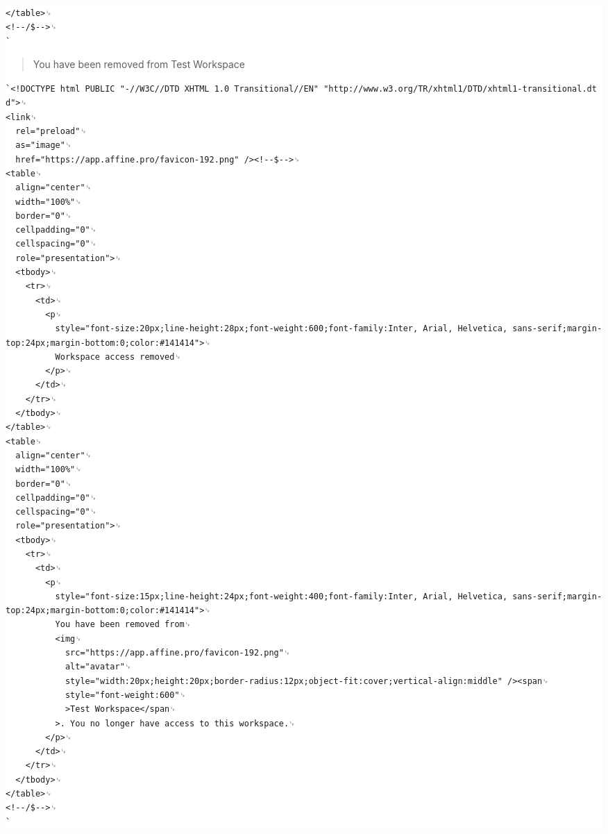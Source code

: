     </table>␊
    <!--/$-->␊
    `

> You have been removed from Test Workspace

    `<!DOCTYPE html PUBLIC "-//W3C//DTD XHTML 1.0 Transitional//EN" "http://www.w3.org/TR/xhtml1/DTD/xhtml1-transitional.dtd">␊
    <link␊
      rel="preload"␊
      as="image"␊
      href="https://app.affine.pro/favicon-192.png" /><!--$-->␊
    <table␊
      align="center"␊
      width="100%"␊
      border="0"␊
      cellpadding="0"␊
      cellspacing="0"␊
      role="presentation">␊
      <tbody>␊
        <tr>␊
          <td>␊
            <p␊
              style="font-size:20px;line-height:28px;font-weight:600;font-family:Inter, Arial, Helvetica, sans-serif;margin-top:24px;margin-bottom:0;color:#141414">␊
              Workspace access removed␊
            </p>␊
          </td>␊
        </tr>␊
      </tbody>␊
    </table>␊
    <table␊
      align="center"␊
      width="100%"␊
      border="0"␊
      cellpadding="0"␊
      cellspacing="0"␊
      role="presentation">␊
      <tbody>␊
        <tr>␊
          <td>␊
            <p␊
              style="font-size:15px;line-height:24px;font-weight:400;font-family:Inter, Arial, Helvetica, sans-serif;margin-top:24px;margin-bottom:0;color:#141414">␊
              You have been removed from␊
              <img␊
                src="https://app.affine.pro/favicon-192.png"␊
                alt="avatar"␊
                style="width:20px;height:20px;border-radius:12px;object-fit:cover;vertical-align:middle" /><span␊
                style="font-weight:600"␊
                >Test Workspace</span␊
              >. You no longer have access to this workspace.␊
            </p>␊
          </td>␊
        </tr>␊
      </tbody>␊
    </table>␊
    <!--/$-->␊
    `

